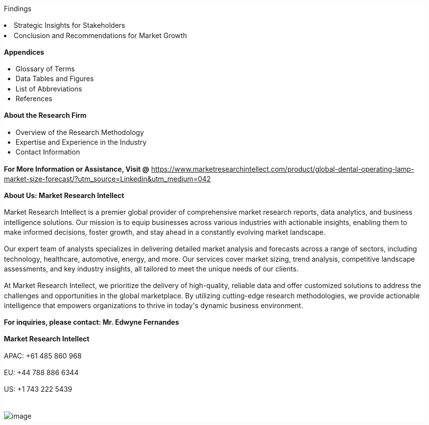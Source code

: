 Findings</li><li>Strategic Insights for Stakeholders</li><li>Conclusion and Recommendations for Market Growth</li></ul><p><strong>Appendices</strong></p><ul><li>Glossary of Terms</li><li>Data Tables and Figures</li><li>List of Abbreviations</li><li>References</li></ul><p><strong>About the Research Firm</strong></p><ul><li>Overview of the Research Methodology</li><li>Expertise and Experience in the Industry</li><li>Contact Information</li></ul></div><div class="article-main__content" data-test-id="publishing-text-block"><p><span class="font-[700]"><strong>For More Information or Assistance, Visit @</strong>&nbsp;<a href="https://www.marketresearchintellect.com/product/global-dental-operating-lamp-market-size-forecast/?utm_source=Linkedin&utm_medium=042">https://www.marketresearchintellect.com/product/global-dental-operating-lamp-market-size-forecast/?utm_source=Linkedin&utm_medium=042</a></span></p><p><strong>About Us: Market Research Intellect</strong></p><p>Market Research Intellect is a premier global provider of comprehensive market research reports, data analytics, and business intelligence solutions. Our mission is to equip businesses across various industries with actionable insights, enabling them to make informed decisions, foster growth, and stay ahead in a constantly evolving market landscape.</p><p>Our expert team of analysts specializes in delivering detailed market analysis and forecasts across a range of sectors, including technology, healthcare, automotive, energy, and more. Our services cover market sizing, trend analysis, competitive landscape assessments, and key industry insights, all tailored to meet the unique needs of our clients.</p><p>At Market Research Intellect, we prioritize the delivery of high-quality, reliable data and offer customized solutions to address the challenges and opportunities in the global marketplace. By utilizing cutting-edge research methodologies, we provide actionable intelligence that empowers organizations to thrive in today's dynamic business environment.</p><p><strong>For inquiries, please contact: Mr. Edwyne Fernandes</strong></p><p><strong>Market Research Intellect</strong></p><p>APAC: +61 485 860 968</p><p>EU: +44 788 886 6344</p><p>US: +1 743 222 5439</p></div><div class="article-main__content" data-test-id="publishing-text-block">&nbsp;</div>
![image](https://github.com/user-attachments/assets/ab2971d0-2f3a-4539-9dfa-4d7e28156d4d)
